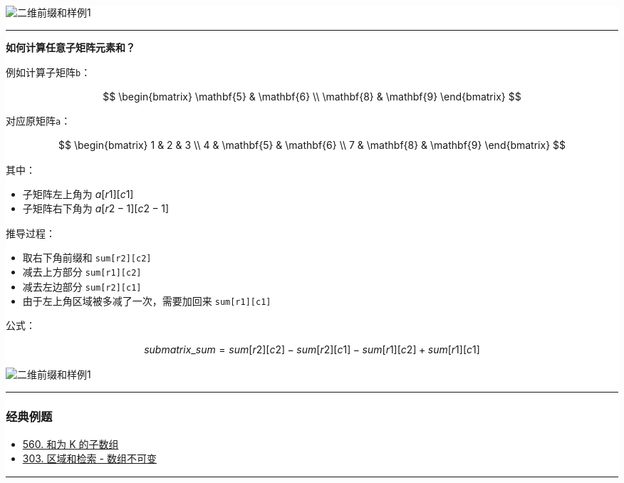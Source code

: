 <img src="{{ site.baseurl }}/assets/images/two-dim-pre-sum1.png" alt="二维前缀和样例1" style="width:800px; height:auto;" />

---

**如何计算任意子矩阵元素和？**

例如计算子矩阵`b`：

$$
\begin{bmatrix}
\mathbf{5} & \mathbf{6} \\
\mathbf{8} & \mathbf{9}
\end{bmatrix}
$$

对应原矩阵`a`：

$$
\begin{bmatrix}
1 & 2 & 3 \\
4 & \mathbf{5} & \mathbf{6} \\
7 & \mathbf{8} & \mathbf{9}
\end{bmatrix}
$$

其中：

* 子矩阵左上角为 $a[r1][c1]$
* 子矩阵右下角为 $a[r2-1][c2-1]$

推导过程：

* 取右下角前缀和 `sum[r2][c2]`
* 减去上方部分 `sum[r1][c2]`
* 减去左边部分 `sum[r2][c1]`
* 由于左上角区域被多减了一次，需要加回来 `sum[r1][c1]`

公式：

$$
submatrix\_sum = sum[r2][c2] - sum[r2][c1] - sum[r1][c2] + sum[r1][c1]
$$

<img src="{{ site.baseurl }}/assets/images/two-dim-pre-sum2.png" alt="二维前缀和样例1" style="width:800px; height:auto;" />

---

### 经典例题
- [560. 和为 K 的子数组](https://leetcode.cn/problems/subarray-sum-equals-k/)
- [303. 区域和检索 - 数组不可变](https://leetcode.cn/problems/range-sum-query-immutable/)

---

